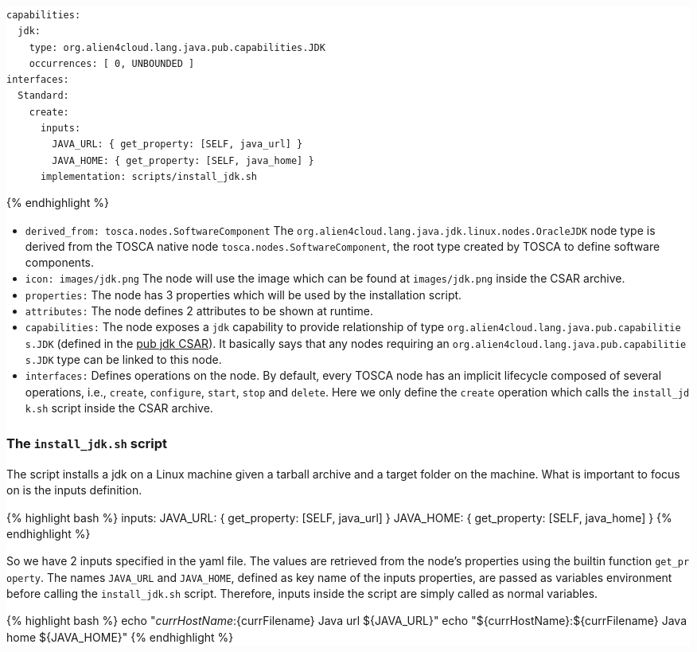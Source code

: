     capabilities:
      jdk:
        type: org.alien4cloud.lang.java.pub.capabilities.JDK
        occurrences: [ 0, UNBOUNDED ]
    interfaces:
      Standard:
        create:
          inputs:
            JAVA_URL: { get_property: [SELF, java_url] }
            JAVA_HOME: { get_property: [SELF, java_home] }
          implementation: scripts/install_jdk.sh
{% endhighlight %}

* `derived_from: tosca.nodes.SoftwareComponent`
  The `org.alien4cloud.lang.java.jdk.linux.nodes.OracleJDK` node type is derived from the TOSCA native node `tosca.nodes.SoftwareComponent`, the root type created by TOSCA to define software components.
* `icon: images/jdk.png`
  The node will use the image which can be found at `images/jdk.png` inside the CSAR archive.
* `properties:`
  The node has 3 properties which will be used by the installation script.
* `attributes:`
  The node defines 2 attributes to be shown at runtime.
* `capabilities:`
  The node exposes a `jdk` capability to provide relationship of type `org.alien4cloud.lang.java.pub.capabilities.JDK` (defined in the [pub jdk CSAR](https://github.com/alien4cloud/samples/blob/master/org/alien4cloud/lang/java/pub/types.yml)). It basically says that any nodes requiring an `org.alien4cloud.lang.java.pub.capabilities.JDK` type can be linked to this node.
* `interfaces:`
  Defines operations on the node.
  By default, every TOSCA node has an implicit lifecycle composed of several operations, i.e., `create`, `configure`, `start`, `stop` and `delete`. Here we only define the `create` operation which calls the `install_jdk.sh` script inside the CSAR archive.

### The `install_jdk.sh` script

The script installs a jdk on a Linux machine given a tarball archive and a target folder on the machine.
What is important to focus on is the inputs definition.

{% highlight bash %}
inputs:
  JAVA_URL: { get_property: [SELF, java_url] }
  JAVA_HOME: { get_property: [SELF, java_home] }
{% endhighlight %}

So we have 2 inputs specified in the yaml file.
The values are retrieved from the node’s properties using the builtin function `get_property`.
The names `JAVA_URL` and `JAVA_HOME`, defined as key name of the inputs properties, are passed as variables environment before calling the `install_jdk.sh` script. Therefore, inputs inside the script are simply called as normal variables.

{% highlight bash %}
echo "${currHostName}:${currFilename} Java url ${JAVA_URL}"
echo "${currHostName}:${currFilename} Java home ${JAVA_HOME}"
{% endhighlight %}
